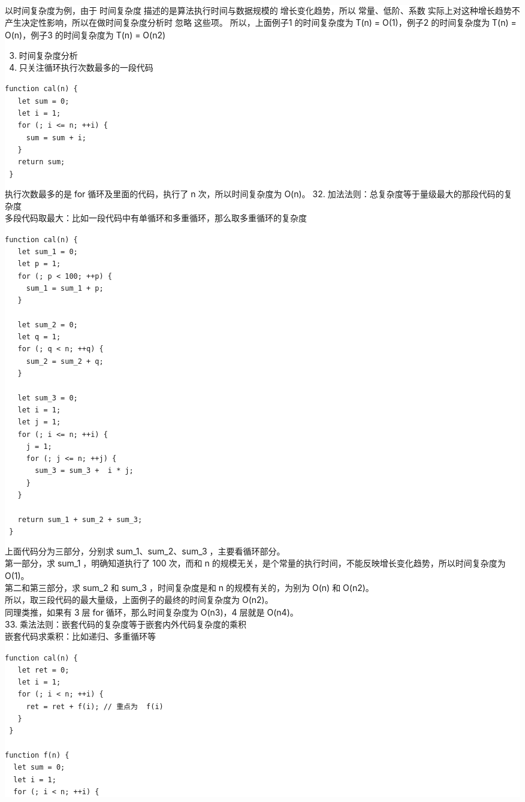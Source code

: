 以时间复杂度为例，由于 时间复杂度 描述的是算法执行时间与数据规模的 增长变化趋势，所以 常量、低阶、系数 实际上对这种增长趋势不产生决定性影响，所以在做时间复杂度分析时 忽略 这些项。
所以，上面例子1 的时间复杂度为 T(n) = O(1)，例子2 的时间复杂度为 T(n) = O(n)，例子3 的时间复杂度为 T(n) = O(n2)

3. 时间复杂度分析
31. 只关注循环执行次数最多的一段代码
```
function cal(n) { 
   let sum = 0;
   let i = 1;
   for (; i <= n; ++i) {
     sum = sum + i;
   }
   return sum;
 }
```
执行次数最多的是 for 循环及里面的代码，执行了 n 次，所以时间复杂度为 O(n)。
32. 加法法则：总复杂度等于量级最大的那段代码的复杂度  
多段代码取最大：比如一段代码中有单循环和多重循环，那么取多重循环的复杂度
```
function cal(n) {
   let sum_1 = 0;
   let p = 1;
   for (; p < 100; ++p) {
     sum_1 = sum_1 + p;
   }

   let sum_2 = 0;
   let q = 1;
   for (; q < n; ++q) {
     sum_2 = sum_2 + q;
   }
 
   let sum_3 = 0;
   let i = 1;
   let j = 1;
   for (; i <= n; ++i) {
     j = 1; 
     for (; j <= n; ++j) {
       sum_3 = sum_3 +  i * j;
     }
   }
 
   return sum_1 + sum_2 + sum_3;
 }
```
上面代码分为三部分，分别求 sum_1、sum_2、sum_3 ，主要看循环部分。  
第一部分，求 sum_1 ，明确知道执行了 100 次，而和 n 的规模无关，是个常量的执行时间，不能反映增长变化趋势，所以时间复杂度为 O(1)。  
第二和第三部分，求 sum_2 和 sum_3 ，时间复杂度是和 n 的规模有关的，为别为 O(n) 和 O(n2)。  
所以，取三段代码的最大量级，上面例子的最终的时间复杂度为 O(n2)。  
同理类推，如果有 3 层 for 循环，那么时间复杂度为 O(n3)，4 层就是  O(n4)。  
33. 乘法法则：嵌套代码的复杂度等于嵌套内外代码复杂度的乘积  
嵌套代码求乘积：比如递归、多重循环等  
```
function cal(n) {
   let ret = 0; 
   let i = 1;
   for (; i < n; ++i) {
     ret = ret + f(i); // 重点为  f(i)
   } 
 } 
 
function f(n) {
  let sum = 0;
  let i = 1;
  for (; i < n; ++i) {
```